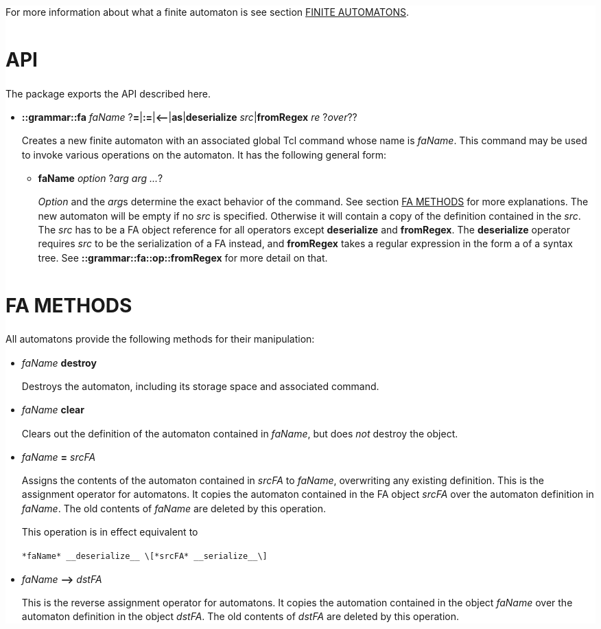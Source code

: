 For more information about what a finite automaton is see section [FINITE
AUTOMATONS](#section5)\.

# <a name='section2'></a>API

The package exports the API described here\.

  - <a name='1'></a>__::grammar::fa__ *faName* ?__=__&#124;__:=__&#124;__<\-\-__&#124;__as__&#124;__deserialize__ *src*&#124;__fromRegex__ *re* ?*over*??

    Creates a new finite automaton with an associated global Tcl command whose
    name is *faName*\. This command may be used to invoke various operations on
    the automaton\. It has the following general form:

      * <a name='2'></a>__faName__ *option* ?*arg arg \.\.\.*?

        *Option* and the *arg*s determine the exact behavior of the command\.
        See section [FA METHODS](#section3) for more explanations\. The new
        automaton will be empty if no *src* is specified\. Otherwise it will
        contain a copy of the definition contained in the *src*\. The *src*
        has to be a FA object reference for all operators except
        __deserialize__ and __fromRegex__\. The __deserialize__
        operator requires *src* to be the serialization of a FA instead, and
        __fromRegex__ takes a regular expression in the form a of a syntax
        tree\. See __::grammar::fa::op::fromRegex__ for more detail on that\.

# <a name='section3'></a>FA METHODS

All automatons provide the following methods for their manipulation:

  - <a name='3'></a>*faName* __destroy__

    Destroys the automaton, including its storage space and associated command\.

  - <a name='4'></a>*faName* __clear__

    Clears out the definition of the automaton contained in *faName*, but does
    *not* destroy the object\.

  - <a name='5'></a>*faName* __=__ *srcFA*

    Assigns the contents of the automaton contained in *srcFA* to *faName*,
    overwriting any existing definition\. This is the assignment operator for
    automatons\. It copies the automaton contained in the FA object *srcFA*
    over the automaton definition in *faName*\. The old contents of *faName*
    are deleted by this operation\.

    This operation is in effect equivalent to

        *faName* __deserialize__ \[*srcFA* __serialize__\]

  - <a name='6'></a>*faName* __\-\->__ *dstFA*

    This is the reverse assignment operator for automatons\. It copies the
    automation contained in the object *faName* over the automaton definition
    in the object *dstFA*\. The old contents of *dstFA* are deleted by this
    operation\.


[//000000001]: # (grammar::fa \- Finite automaton operations and usage)
[//000000002]: # (Generated from file 'fa\.man' by tcllib/doctools with format 'markdown')
[//000000003]: # (Copyright &copy; 2004\-2009 Andreas Kupries <andreas\_kupries@users\.sourceforge\.net>)
[//000000004]: # (grammar::fa\(n\) 0\.4 tcllib "Finite automaton operations and usage")